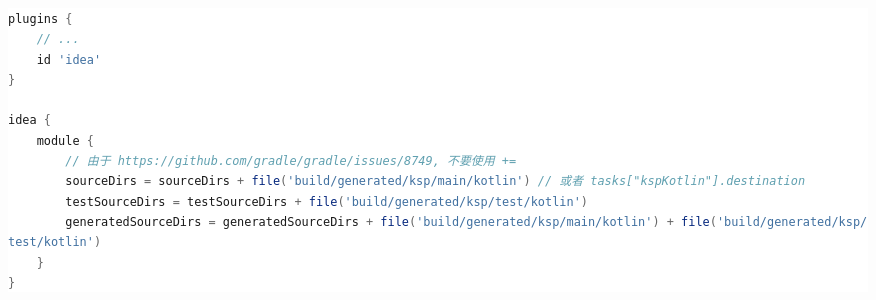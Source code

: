 </tab>
<tab title="Groovy" group-key="groovy">

```groovy
plugins {
    // ...
    id 'idea'
}

idea {
    module {
        // 由于 https://github.com/gradle/gradle/issues/8749, 不要使用 +=
        sourceDirs = sourceDirs + file('build/generated/ksp/main/kotlin') // 或者 tasks["kspKotlin"].destination
        testSourceDirs = testSourceDirs + file('build/generated/ksp/test/kotlin')
        generatedSourceDirs = generatedSourceDirs + file('build/generated/ksp/main/kotlin') + file('build/generated/ksp/test/kotlin')
    }
}
```

</tab>
</tabs>


[//]: # (title: KSP 快速入门)